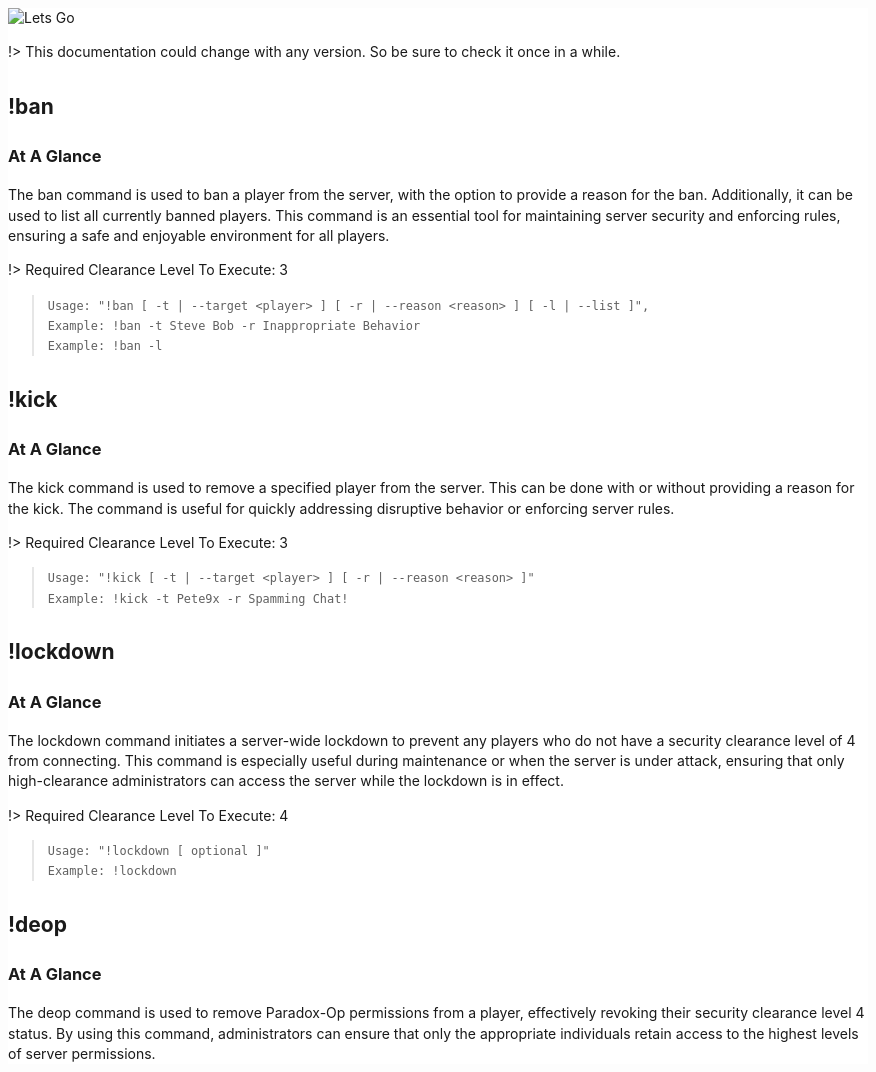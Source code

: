 <img src="https://i.imgur.com/FZFyMMl.png" alt="Lets Go"> </img>

!> This documentation could change with any version. So be sure to check it once in a while.

## !ban
### At A Glance
The ban command is used to ban a player from the server, with the option to provide a reason for the ban. Additionally, it can be used to list all currently banned players. This command is an essential tool for maintaining server security and enforcing rules, ensuring a safe and enjoyable environment for all players.

!> Required Clearance Level To Execute: 3

> ```
> Usage: "!ban [ -t | --target <player> ] [ -r | --reason <reason> ] [ -l | --list ]",
> Example: !ban -t Steve Bob -r Inappropriate Behavior
> Example: !ban -l
> ```


## !kick
### At A Glance
The kick command is used to remove a specified player from the server. This can be done with or without providing a reason for the kick. The command is useful for quickly addressing disruptive behavior or enforcing server rules.

!> Required Clearance Level To Execute: 3


> ```
> Usage: "!kick [ -t | --target <player> ] [ -r | --reason <reason> ]"
> Example: !kick -t Pete9x -r Spamming Chat!
> ```


## !lockdown
### At A Glance
The lockdown command initiates a server-wide lockdown to prevent any players who do not have a security clearance level of 4 from connecting. This command is especially useful during maintenance or when the server is under attack, ensuring that only high-clearance administrators can access the server while the lockdown is in effect.

!> Required Clearance Level To Execute: 4


> ```
> Usage: "!lockdown [ optional ]"
> Example: !lockdown
> ```


## !deop
### At A Glance
The deop command is used to remove Paradox-Op permissions from a player, effectively revoking their security clearance level 4 status. By using this command, administrators can ensure that only the appropriate individuals retain access to the highest levels of server permissions.
